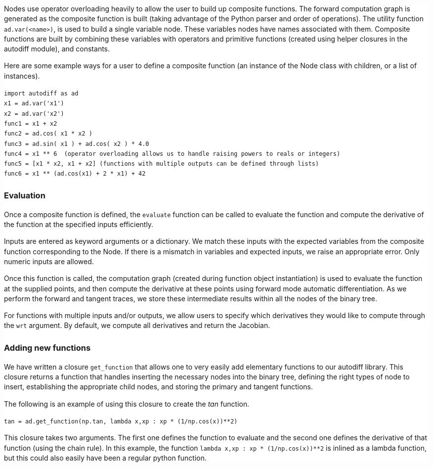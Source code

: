 Nodes use operator overloading heavily to allow the user to build up composite functions.  The forward computation graph is generated as the composite function is built (taking advantage of the Python parser and order of operations).  The utility function `ad.var(<name>)`, is used to build a single variable node.  These variables nodes have names associated with them.  Composite functions are built by combining these variables with operators and primitive functions (created using helper closures in the autodiff module), and constants. 

Here are some example ways for a user to define a composite function (an instance of the Node class with children, or a list of instances).  

```
import autodiff as ad
x1 = ad.var('x1')
x2 = ad.var('x2')
func1 = x1 + x2
func2 = ad.cos( x1 * x2 ) 
func3 = ad.sin( x1 ) + ad.cos( x2 ) * 4.0 
func4 = x1 ** 6  (operator overloading allows us to handle raising powers to reals or integers)
func5 = [x1 * x2, x1 + x2] (functions with multiple outputs can be defined through lists)
func6 = x1 ** (ad.cos(x1) + 2 * x1) + 42
```

### Evaluation

Once a composite function is defined, the `evaluate` function can be called to evaluate the function and compute the derivative of the function at the specified inputs efficiently.

Inputs are entered as keyword arguments or a dictionary.  We match these inputs with the expected variables from the composite function corresponding to the Node.  If there is a mismatch in variables and expected inputs, we raise an appropriate error.  Only numeric inputs are allowed.

Once this function is called, the computation graph (created during function object instantiation) is used to evaluate the function at the supplied points, and then compute the derivative at these points using forward mode automatic differentiation.  As we perform the forward and tangent traces, we store these intermediate results within all the nodes of the binary tree.

For functions with multiple inputs and/or outputs, we allow users to specify which derivatives they would like to compute through the `wrt` argument.  By default, we compute all derivatives and return the Jacobian.  

### Adding new functions

We have written a closure `get_function` that allows one to very easily add elementary functions to our autodiff library.  This closure returns a function that handles inserting the necessary nodes into the binary tree, defining the right types of node to insert, establishing the appropriate child nodes, and storing the primary and tangent functions.  

The following is an example of using this closure to create the *tan* function.

```
tan = ad.get_function(np.tan, lambda x,xp : xp * (1/np.cos(x))**2)
```

This closure takes two arguments.  The first one defines the function to evaluate and the second one defines the derivative of that function (using the chain rule).  In this example, the function 
`lambda x,xp : xp * (1/np.cos(x))**2` is inlined as a lambda function, but this could also easily have been a regular python function.  
